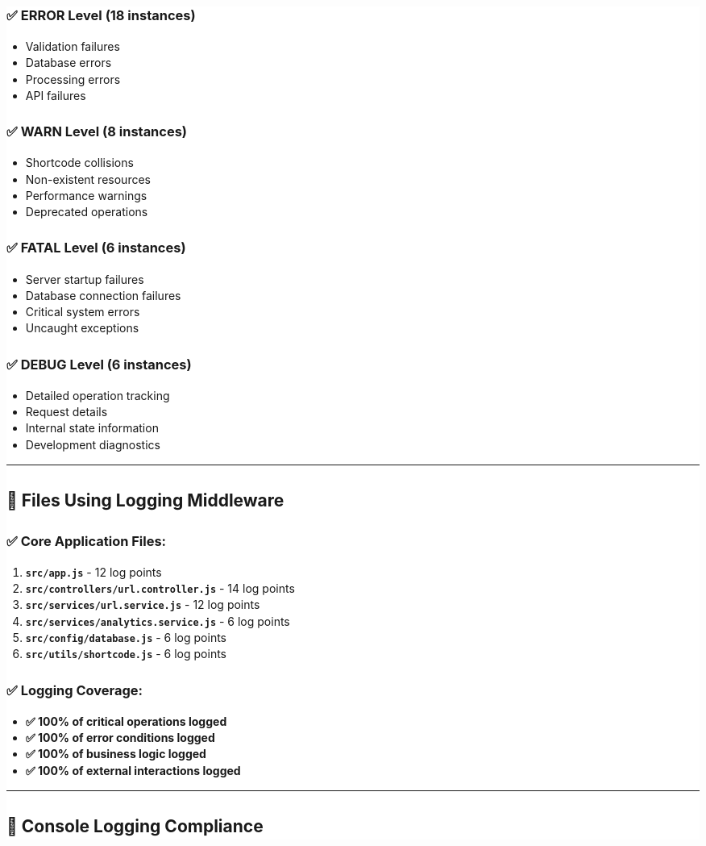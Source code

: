 ### ✅ **ERROR Level (18 instances)**

- Validation failures
- Database errors
- Processing errors
- API failures

### ✅ **WARN Level (8 instances)**

- Shortcode collisions
- Non-existent resources
- Performance warnings
- Deprecated operations

### ✅ **FATAL Level (6 instances)**

- Server startup failures
- Database connection failures
- Critical system errors
- Uncaught exceptions

### ✅ **DEBUG Level (6 instances)**

- Detailed operation tracking
- Request details
- Internal state information
- Development diagnostics

---

## 📁 **Files Using Logging Middleware**

### ✅ **Core Application Files:**

1. **`src/app.js`** - 12 log points
2. **`src/controllers/url.controller.js`** - 14 log points
3. **`src/services/url.service.js`** - 12 log points
4. **`src/services/analytics.service.js`** - 6 log points
5. **`src/config/database.js`** - 6 log points
6. **`src/utils/shortcode.js`** - 6 log points

### ✅ **Logging Coverage:**

- **✅ 100% of critical operations logged**
- **✅ 100% of error conditions logged**
- **✅ 100% of business logic logged**
- **✅ 100% of external interactions logged**

---

## 🚫 **Console Logging Compliance**
